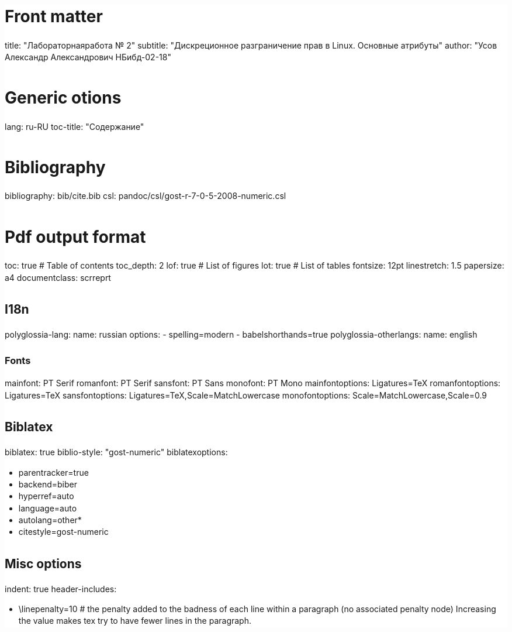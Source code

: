 # Front matter
title: "Лабораторнаяработа № 2"
subtitle: "Дискреционное разграничение прав в Linux. Основные атрибуты"
author: "Усов Александр Александрович НБибд-02-18"

# Generic otions
lang: ru-RU
toc-title: "Содержание"

# Bibliography
bibliography: bib/cite.bib
csl: pandoc/csl/gost-r-7-0-5-2008-numeric.csl

# Pdf output format
toc: true # Table of contents
toc_depth: 2
lof: true # List of figures
lot: true # List of tables
fontsize: 12pt
linestretch: 1.5
papersize: a4
documentclass: scrreprt
## I18n
polyglossia-lang:
  name: russian
  options:
	- spelling=modern
	- babelshorthands=true
polyglossia-otherlangs:
  name: english
### Fonts
mainfont: PT Serif
romanfont: PT Serif
sansfont: PT Sans
monofont: PT Mono
mainfontoptions: Ligatures=TeX
romanfontoptions: Ligatures=TeX
sansfontoptions: Ligatures=TeX,Scale=MatchLowercase
monofontoptions: Scale=MatchLowercase,Scale=0.9
## Biblatex
biblatex: true
biblio-style: "gost-numeric"
biblatexoptions:
  - parentracker=true
  - backend=biber
  - hyperref=auto
  - language=auto
  - autolang=other*
  - citestyle=gost-numeric
## Misc options
indent: true
header-includes:
  - \linepenalty=10 # the penalty added to the badness of each line within a paragraph (no associated penalty node) Increasing the value makes tex try to have fewer lines in the paragraph.